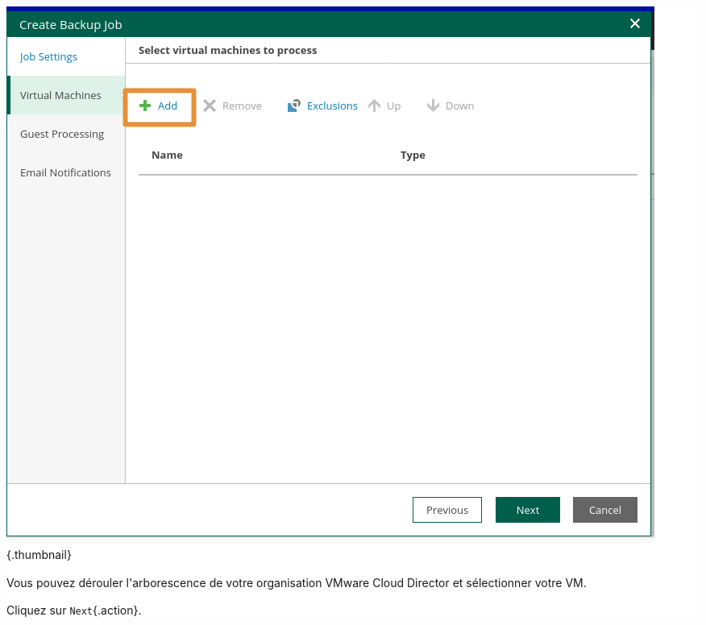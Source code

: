![VCD Backup Job Veeam creation](images/vcd_veeam_backup_job_creation_3.png){.thumbnail}

Vous pouvez dérouler l'arborescence de votre organisation VMware Cloud Director et sélectionner votre VM.

Cliquez sur `Next`{.action}.
